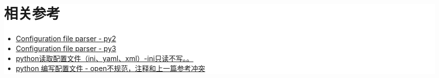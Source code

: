# 相关参考
- [Configuration file parser - py2](https://docs.python.org/2/library/configparser.html#examples)
- [Configuration file parser - py3](https://docs.python.org/3/library/configparser.html)
- [python读取配置文件（ini、yaml、xml）-ini只读不写。。](https://blog.csdn.net/weixin_44409630/article/details/93074115)
- [python 编写配置文件 - open不规范，注释和上一篇参考冲突](https://blog.csdn.net/qq_43280079/article/details/103939564)
